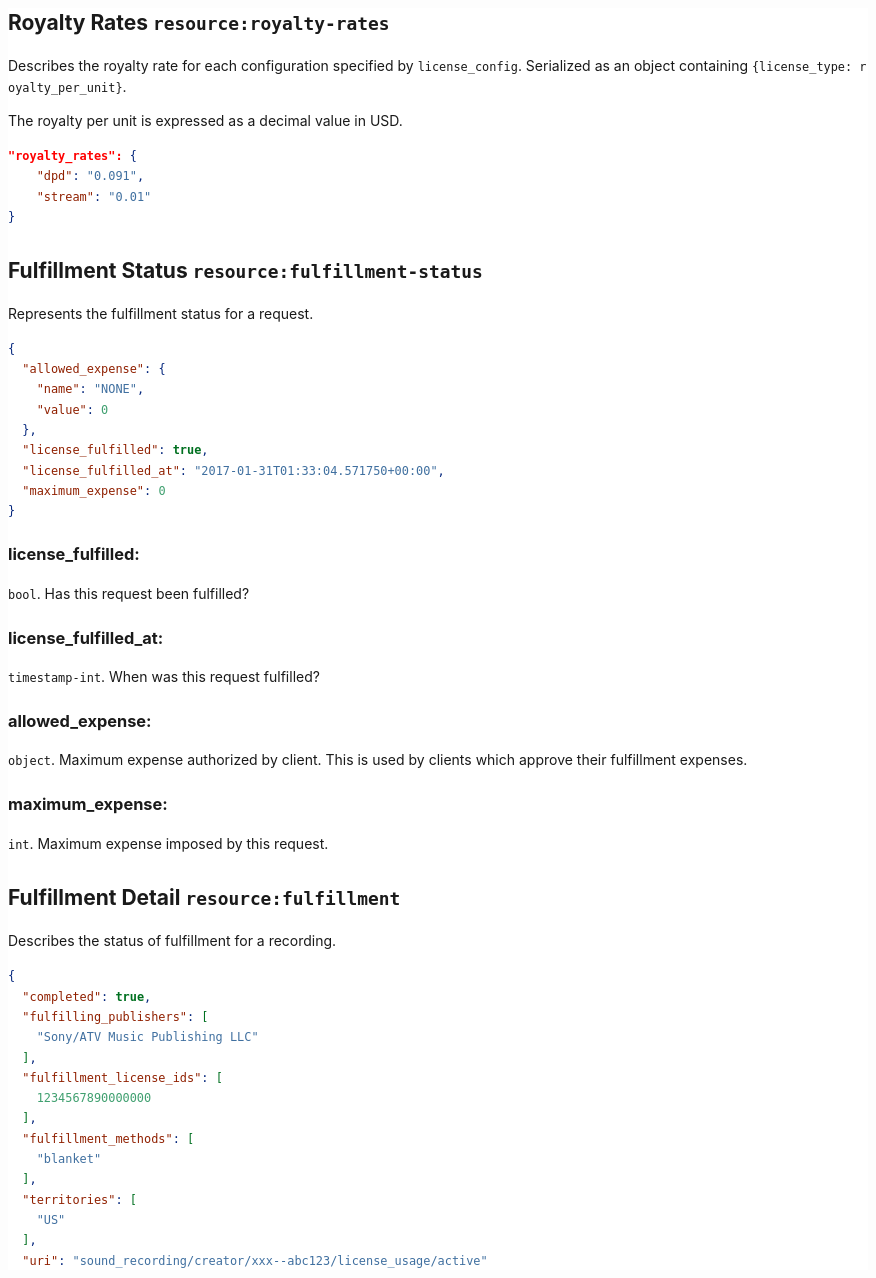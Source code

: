 ## Royalty Rates `resource:royalty-rates`

Describes the royalty rate for each configuration specified by `license_config`.
Serialized as an object containing `{license_type: royalty_per_unit}`.

The royalty per unit is expressed as a decimal value in USD.

```json
"royalty_rates": {
    "dpd": "0.091",
    "stream": "0.01"
}
```


## Fulfillment Status `resource:fulfillment-status`

Represents the fulfillment status for a request.

```json
{
  "allowed_expense": {
    "name": "NONE",
    "value": 0
  },
  "license_fulfilled": true,
  "license_fulfilled_at": "2017-01-31T01:33:04.571750+00:00",
  "maximum_expense": 0
}
```

### license_fulfilled:
`bool`. Has this request been fulfilled?

### license_fulfilled_at:
`timestamp-int`. When was this request fulfilled?

### allowed_expense:
`object`. Maximum expense authorized by client.
This is used by clients which approve their fulfillment expenses.

### maximum_expense:
`int`. Maximum expense imposed by this request.


## Fulfillment Detail `resource:fulfillment`

Describes the status of fulfillment for a recording.

```json
{
  "completed": true,
  "fulfilling_publishers": [
    "Sony/ATV Music Publishing LLC"
  ],
  "fulfillment_license_ids": [
    1234567890000000
  ],
  "fulfillment_methods": [
    "blanket"
  ],
  "territories": [
    "US"
  ],
  "uri": "sound_recording/creator/xxx--abc123/license_usage/active"
```